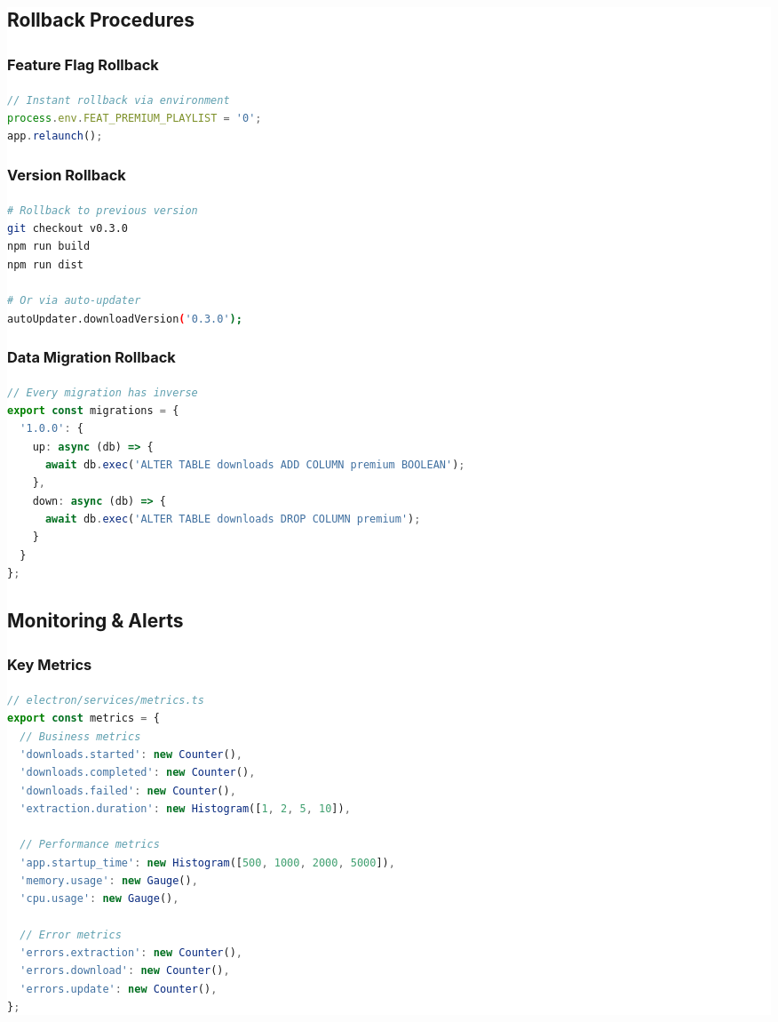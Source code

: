 ## Rollback Procedures

### Feature Flag Rollback
```typescript
// Instant rollback via environment
process.env.FEAT_PREMIUM_PLAYLIST = '0';
app.relaunch();
```

### Version Rollback
```bash
# Rollback to previous version
git checkout v0.3.0
npm run build
npm run dist

# Or via auto-updater
autoUpdater.downloadVersion('0.3.0');
```

### Data Migration Rollback
```typescript
// Every migration has inverse
export const migrations = {
  '1.0.0': {
    up: async (db) => {
      await db.exec('ALTER TABLE downloads ADD COLUMN premium BOOLEAN');
    },
    down: async (db) => {
      await db.exec('ALTER TABLE downloads DROP COLUMN premium');
    }
  }
};
```

## Monitoring & Alerts

### Key Metrics
```typescript
// electron/services/metrics.ts
export const metrics = {
  // Business metrics
  'downloads.started': new Counter(),
  'downloads.completed': new Counter(),
  'downloads.failed': new Counter(),
  'extraction.duration': new Histogram([1, 2, 5, 10]),

  // Performance metrics
  'app.startup_time': new Histogram([500, 1000, 2000, 5000]),
  'memory.usage': new Gauge(),
  'cpu.usage': new Gauge(),

  // Error metrics
  'errors.extraction': new Counter(),
  'errors.download': new Counter(),
  'errors.update': new Counter(),
};
```
